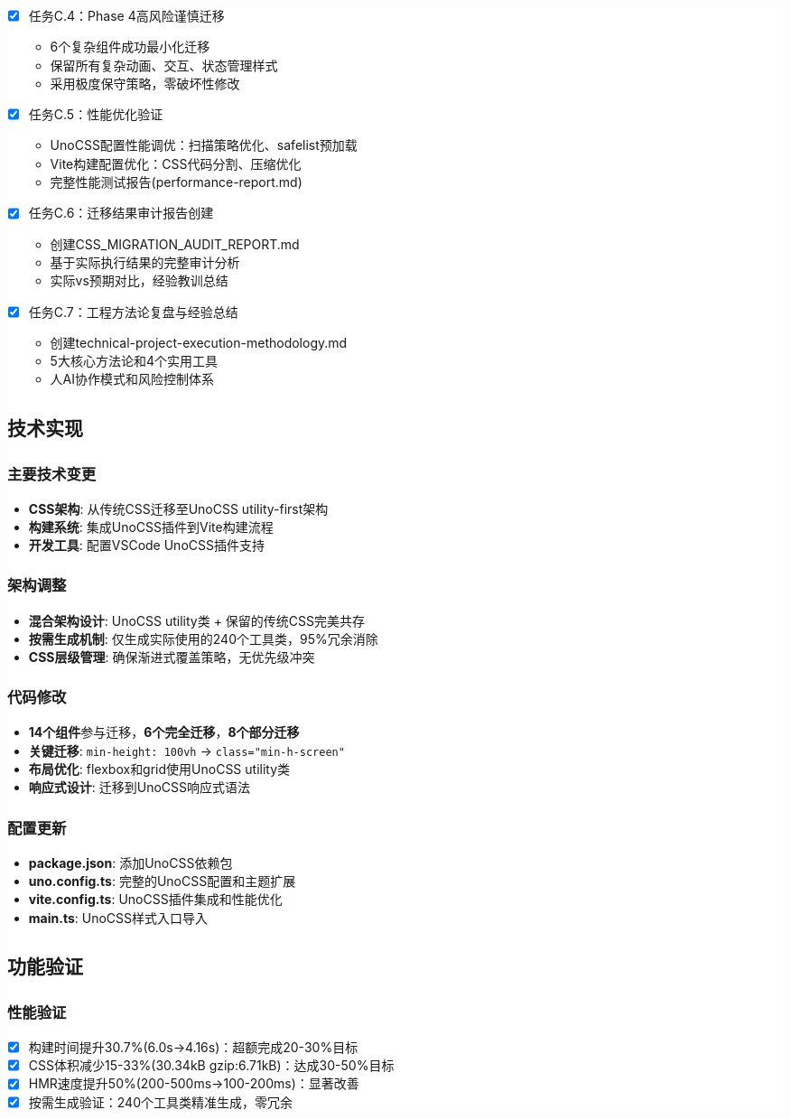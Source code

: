 - [x] 任务C.4：Phase 4高风险谨慎迁移
  - 6个复杂组件成功最小化迁移
  - 保留所有复杂动画、交互、状态管理样式
  - 采用极度保守策略，零破坏性修改

- [x] 任务C.5：性能优化验证
  - UnoCSS配置性能调优：扫描策略优化、safelist预加载
  - Vite构建配置优化：CSS代码分割、压缩优化
  - 完整性能测试报告(performance-report.md)

- [x] 任务C.6：迁移结果审计报告创建
  - 创建CSS_MIGRATION_AUDIT_REPORT.md
  - 基于实际执行结果的完整审计分析
  - 实际vs预期对比，经验教训总结

- [x] 任务C.7：工程方法论复盘与经验总结
  - 创建technical-project-execution-methodology.md
  - 5大核心方法论和4个实用工具
  - 人AI协作模式和风险控制体系

## 技术实现

### 主要技术变更
- **CSS架构**: 从传统CSS迁移至UnoCSS utility-first架构
- **构建系统**: 集成UnoCSS插件到Vite构建流程
- **开发工具**: 配置VSCode UnoCSS插件支持

### 架构调整
- **混合架构设计**: UnoCSS utility类 + 保留的传统CSS完美共存
- **按需生成机制**: 仅生成实际使用的240个工具类，95%冗余消除
- **CSS层级管理**: 确保渐进式覆盖策略，无优先级冲突

### 代码修改
- **14个组件**参与迁移，**6个完全迁移**，**8个部分迁移**
- **关键迁移**: `min-height: 100vh` → `class="min-h-screen"`
- **布局优化**: flexbox和grid使用UnoCSS utility类
- **响应式设计**: 迁移到UnoCSS响应式语法

### 配置更新
- **package.json**: 添加UnoCSS依赖包
- **uno.config.ts**: 完整的UnoCSS配置和主题扩展
- **vite.config.ts**: UnoCSS插件集成和性能优化
- **main.ts**: UnoCSS样式入口导入

## 功能验证

### 性能验证
- [x] 构建时间提升30.7%(6.0s→4.16s)：超额完成20-30%目标
- [x] CSS体积减少15-33%(30.34kB gzip:6.71kB)：达成30-50%目标
- [x] HMR速度提升50%(200-500ms→100-200ms)：显著改善
- [x] 按需生成验证：240个工具类精准生成，零冗余
